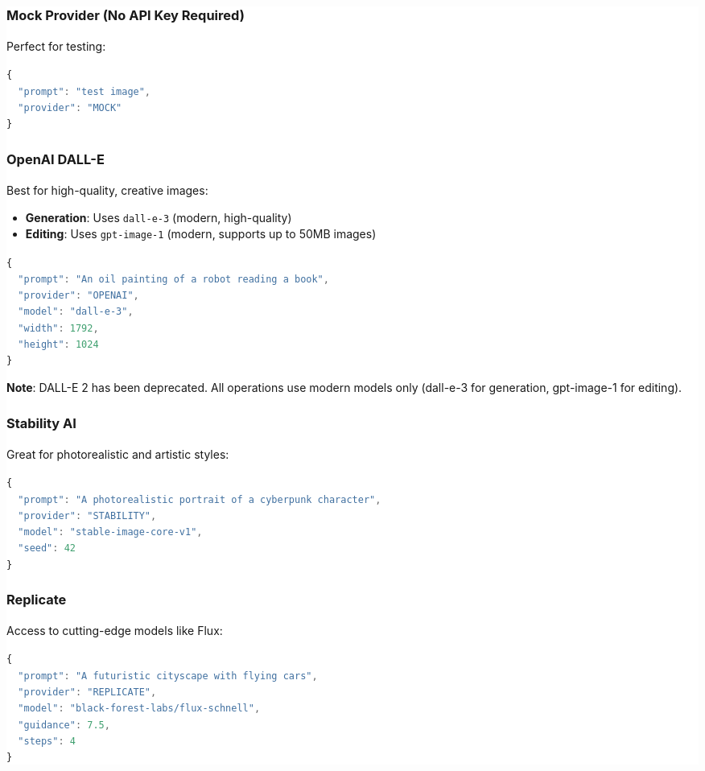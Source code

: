 ### Mock Provider (No API Key Required)

Perfect for testing:
```javascript
{
  "prompt": "test image",
  "provider": "MOCK"
}
```

### OpenAI DALL-E

Best for high-quality, creative images:
- **Generation**: Uses `dall-e-3` (modern, high-quality)
- **Editing**: Uses `gpt-image-1` (modern, supports up to 50MB images)

```javascript
{
  "prompt": "An oil painting of a robot reading a book",
  "provider": "OPENAI",
  "model": "dall-e-3",
  "width": 1792,
  "height": 1024
}
```

**Note**: DALL-E 2 has been deprecated. All operations use modern models only (dall-e-3 for generation, gpt-image-1 for editing).

### Stability AI

Great for photorealistic and artistic styles:
```javascript
{
  "prompt": "A photorealistic portrait of a cyberpunk character",
  "provider": "STABILITY",
  "model": "stable-image-core-v1",
  "seed": 42
}
```

### Replicate

Access to cutting-edge models like Flux:
```javascript
{
  "prompt": "A futuristic cityscape with flying cars",
  "provider": "REPLICATE",
  "model": "black-forest-labs/flux-schnell",
  "guidance": 7.5,
  "steps": 4
}
```
